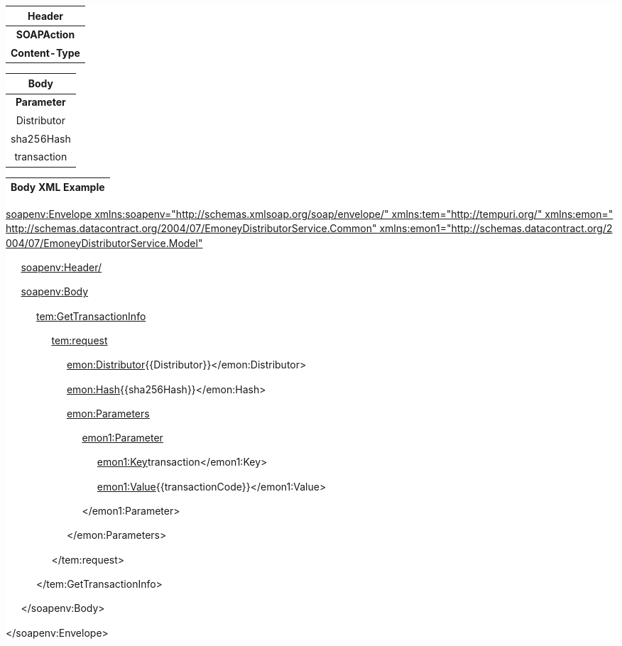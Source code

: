 
|**Header**|
| :-: |
|**SOAPAction**|http://tempuri.org/IService/GetTransactionInfo|
|**Content-Type**|text/xml; charset=utf-8|


|**Body**|
| :-: |
|**Parameter**|**Example**|**Description**|
|Distributor|TESTER|Distributor|
|sha256Hash|N/A|Generated based on: **request + transaction + Distributor + secret**|
|transaction|1487458041|Transaction Code|


|**Body XML Example**|
| :- |
<soapenv:Envelope xmlns:soapenv="http://schemas.xmlsoap.org/soap/envelope/" xmlns:tem="http://tempuri.org/" xmlns:emon="http://schemas.datacontract.org/2004/07/EmoneyDistributorService.Common" xmlns:emon1="http://schemas.datacontract.org/2004/07/EmoneyDistributorService.Model">

`   `<soapenv:Header/>

`   `<soapenv:Body>

`      `<tem:GetTransactionInfo>

`         `<tem:request>

`            `<emon:Distributor>{{Distributor}}</emon:Distributor>

`            `<emon:Hash>{{sha256Hash}}</emon:Hash>

`            `<emon:Parameters>

`               `<emon1:Parameter>

`                  `<emon1:Key>transaction</emon1:Key>

`                  `<emon1:Value>{{transactionCode}}</emon1:Value>

`               `</emon1:Parameter>

`            `</emon:Parameters>

`         `</tem:request>

`      `</tem:GetTransactionInfo>

`   `</soapenv:Body>

</soapenv:Envelope>
